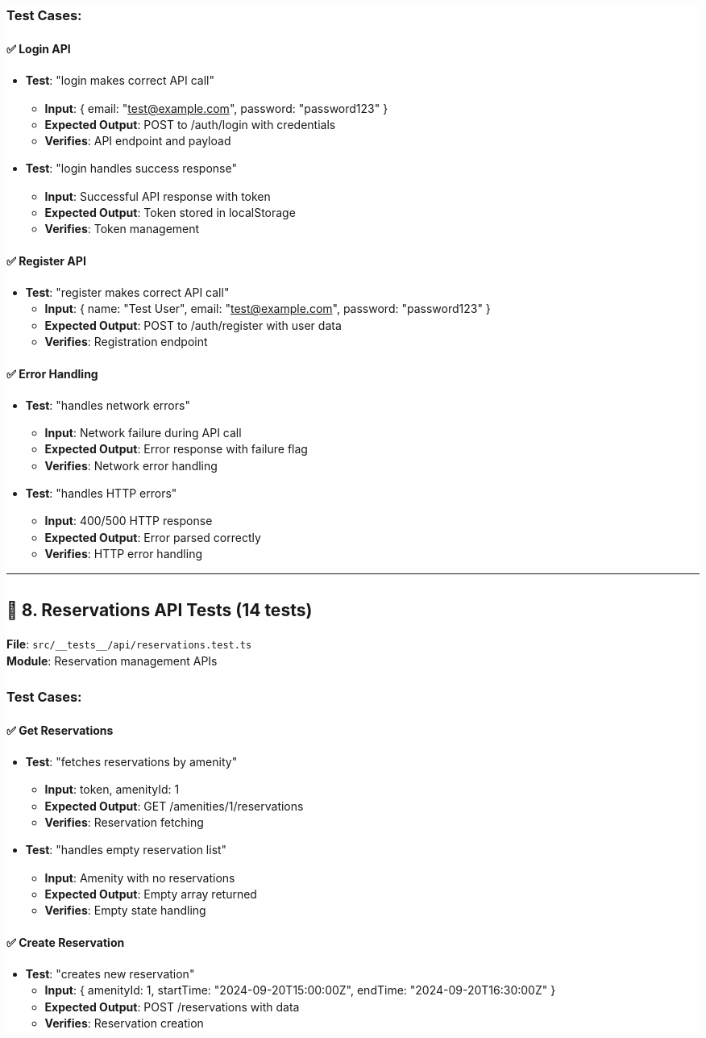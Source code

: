 ### Test Cases:

#### ✅ **Login API**
- **Test**: "login makes correct API call"
  - **Input**: { email: "test@example.com", password: "password123" }
  - **Expected Output**: POST to /auth/login with credentials
  - **Verifies**: API endpoint and payload

- **Test**: "login handles success response"
  - **Input**: Successful API response with token
  - **Expected Output**: Token stored in localStorage
  - **Verifies**: Token management

#### ✅ **Register API**
- **Test**: "register makes correct API call"
  - **Input**: { name: "Test User", email: "test@example.com", password: "password123" }
  - **Expected Output**: POST to /auth/register with user data
  - **Verifies**: Registration endpoint

#### ✅ **Error Handling**
- **Test**: "handles network errors"
  - **Input**: Network failure during API call
  - **Expected Output**: Error response with failure flag
  - **Verifies**: Network error handling

- **Test**: "handles HTTP errors"
  - **Input**: 400/500 HTTP response
  - **Expected Output**: Error parsed correctly
  - **Verifies**: HTTP error handling

---

## 🎫 8. Reservations API Tests (14 tests)

**File**: `src/__tests__/api/reservations.test.ts`  
**Module**: Reservation management APIs

### Test Cases:

#### ✅ **Get Reservations**
- **Test**: "fetches reservations by amenity"
  - **Input**: token, amenityId: 1
  - **Expected Output**: GET /amenities/1/reservations
  - **Verifies**: Reservation fetching

- **Test**: "handles empty reservation list"
  - **Input**: Amenity with no reservations
  - **Expected Output**: Empty array returned
  - **Verifies**: Empty state handling

#### ✅ **Create Reservation**
- **Test**: "creates new reservation"
  - **Input**: { amenityId: 1, startTime: "2024-09-20T15:00:00Z", endTime: "2024-09-20T16:30:00Z" }
  - **Expected Output**: POST /reservations with data
  - **Verifies**: Reservation creation
